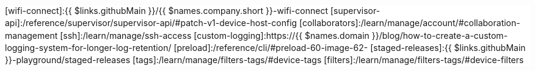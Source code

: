 [{{ $names.engine.lower }}]:https://www.balena.io/
[docker-compose]:https://docs.docker.com/compose/overview/
[dev-vs-prod]:/reference/OS/overview/2.x/#dev-vs-prod-images
[local-mode]:/learn/develop/local-mode
[wifi-connect]:{{ $links.githubMain }}/{{ $names.company.short }}-wifi-connect
[supervisor-api]:/reference/supervisor/supervisor-api/#patch-v1-device-host-config
[collaborators]:/learn/manage/account/#collaboration-management
[ssh]:/learn/manage/ssh-access
[custom-logging]:https://{{ $names.domain }}/blog/how-to-create-a-custom-logging-system-for-longer-log-retention/
[preload]:/reference/cli/#preload-60-image-62-
[staged-releases]:{{ $links.githubMain }}-playground/staged-releases
[tags]:/learn/manage/filters-tags/#device-tags
[filters]:/learn/manage/filters-tags/#device-filters



